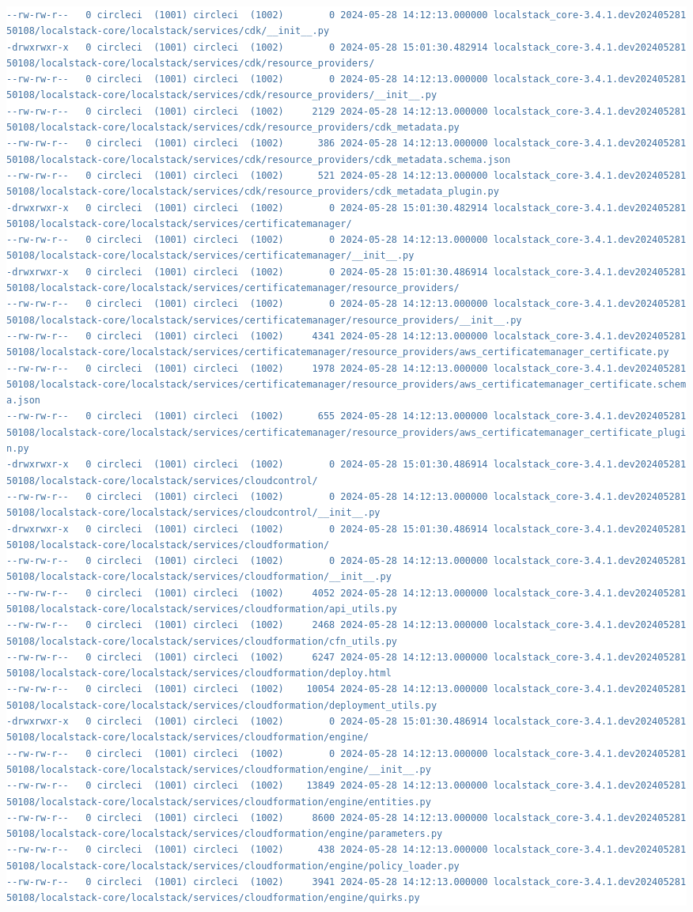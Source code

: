 ```diff
--rw-rw-r--   0 circleci  (1001) circleci  (1002)        0 2024-05-28 14:12:13.000000 localstack_core-3.4.1.dev20240528150108/localstack-core/localstack/services/cdk/__init__.py
-drwxrwxr-x   0 circleci  (1001) circleci  (1002)        0 2024-05-28 15:01:30.482914 localstack_core-3.4.1.dev20240528150108/localstack-core/localstack/services/cdk/resource_providers/
--rw-rw-r--   0 circleci  (1001) circleci  (1002)        0 2024-05-28 14:12:13.000000 localstack_core-3.4.1.dev20240528150108/localstack-core/localstack/services/cdk/resource_providers/__init__.py
--rw-rw-r--   0 circleci  (1001) circleci  (1002)     2129 2024-05-28 14:12:13.000000 localstack_core-3.4.1.dev20240528150108/localstack-core/localstack/services/cdk/resource_providers/cdk_metadata.py
--rw-rw-r--   0 circleci  (1001) circleci  (1002)      386 2024-05-28 14:12:13.000000 localstack_core-3.4.1.dev20240528150108/localstack-core/localstack/services/cdk/resource_providers/cdk_metadata.schema.json
--rw-rw-r--   0 circleci  (1001) circleci  (1002)      521 2024-05-28 14:12:13.000000 localstack_core-3.4.1.dev20240528150108/localstack-core/localstack/services/cdk/resource_providers/cdk_metadata_plugin.py
-drwxrwxr-x   0 circleci  (1001) circleci  (1002)        0 2024-05-28 15:01:30.482914 localstack_core-3.4.1.dev20240528150108/localstack-core/localstack/services/certificatemanager/
--rw-rw-r--   0 circleci  (1001) circleci  (1002)        0 2024-05-28 14:12:13.000000 localstack_core-3.4.1.dev20240528150108/localstack-core/localstack/services/certificatemanager/__init__.py
-drwxrwxr-x   0 circleci  (1001) circleci  (1002)        0 2024-05-28 15:01:30.486914 localstack_core-3.4.1.dev20240528150108/localstack-core/localstack/services/certificatemanager/resource_providers/
--rw-rw-r--   0 circleci  (1001) circleci  (1002)        0 2024-05-28 14:12:13.000000 localstack_core-3.4.1.dev20240528150108/localstack-core/localstack/services/certificatemanager/resource_providers/__init__.py
--rw-rw-r--   0 circleci  (1001) circleci  (1002)     4341 2024-05-28 14:12:13.000000 localstack_core-3.4.1.dev20240528150108/localstack-core/localstack/services/certificatemanager/resource_providers/aws_certificatemanager_certificate.py
--rw-rw-r--   0 circleci  (1001) circleci  (1002)     1978 2024-05-28 14:12:13.000000 localstack_core-3.4.1.dev20240528150108/localstack-core/localstack/services/certificatemanager/resource_providers/aws_certificatemanager_certificate.schema.json
--rw-rw-r--   0 circleci  (1001) circleci  (1002)      655 2024-05-28 14:12:13.000000 localstack_core-3.4.1.dev20240528150108/localstack-core/localstack/services/certificatemanager/resource_providers/aws_certificatemanager_certificate_plugin.py
-drwxrwxr-x   0 circleci  (1001) circleci  (1002)        0 2024-05-28 15:01:30.486914 localstack_core-3.4.1.dev20240528150108/localstack-core/localstack/services/cloudcontrol/
--rw-rw-r--   0 circleci  (1001) circleci  (1002)        0 2024-05-28 14:12:13.000000 localstack_core-3.4.1.dev20240528150108/localstack-core/localstack/services/cloudcontrol/__init__.py
-drwxrwxr-x   0 circleci  (1001) circleci  (1002)        0 2024-05-28 15:01:30.486914 localstack_core-3.4.1.dev20240528150108/localstack-core/localstack/services/cloudformation/
--rw-rw-r--   0 circleci  (1001) circleci  (1002)        0 2024-05-28 14:12:13.000000 localstack_core-3.4.1.dev20240528150108/localstack-core/localstack/services/cloudformation/__init__.py
--rw-rw-r--   0 circleci  (1001) circleci  (1002)     4052 2024-05-28 14:12:13.000000 localstack_core-3.4.1.dev20240528150108/localstack-core/localstack/services/cloudformation/api_utils.py
--rw-rw-r--   0 circleci  (1001) circleci  (1002)     2468 2024-05-28 14:12:13.000000 localstack_core-3.4.1.dev20240528150108/localstack-core/localstack/services/cloudformation/cfn_utils.py
--rw-rw-r--   0 circleci  (1001) circleci  (1002)     6247 2024-05-28 14:12:13.000000 localstack_core-3.4.1.dev20240528150108/localstack-core/localstack/services/cloudformation/deploy.html
--rw-rw-r--   0 circleci  (1001) circleci  (1002)    10054 2024-05-28 14:12:13.000000 localstack_core-3.4.1.dev20240528150108/localstack-core/localstack/services/cloudformation/deployment_utils.py
-drwxrwxr-x   0 circleci  (1001) circleci  (1002)        0 2024-05-28 15:01:30.486914 localstack_core-3.4.1.dev20240528150108/localstack-core/localstack/services/cloudformation/engine/
--rw-rw-r--   0 circleci  (1001) circleci  (1002)        0 2024-05-28 14:12:13.000000 localstack_core-3.4.1.dev20240528150108/localstack-core/localstack/services/cloudformation/engine/__init__.py
--rw-rw-r--   0 circleci  (1001) circleci  (1002)    13849 2024-05-28 14:12:13.000000 localstack_core-3.4.1.dev20240528150108/localstack-core/localstack/services/cloudformation/engine/entities.py
--rw-rw-r--   0 circleci  (1001) circleci  (1002)     8600 2024-05-28 14:12:13.000000 localstack_core-3.4.1.dev20240528150108/localstack-core/localstack/services/cloudformation/engine/parameters.py
--rw-rw-r--   0 circleci  (1001) circleci  (1002)      438 2024-05-28 14:12:13.000000 localstack_core-3.4.1.dev20240528150108/localstack-core/localstack/services/cloudformation/engine/policy_loader.py
--rw-rw-r--   0 circleci  (1001) circleci  (1002)     3941 2024-05-28 14:12:13.000000 localstack_core-3.4.1.dev20240528150108/localstack-core/localstack/services/cloudformation/engine/quirks.py
```